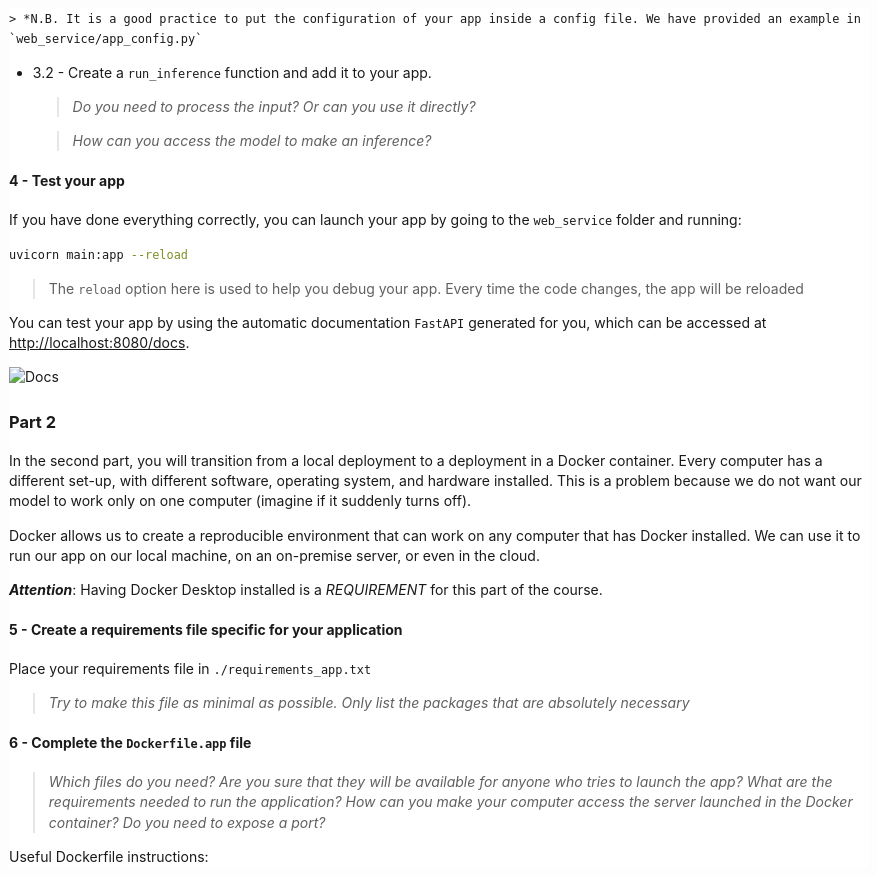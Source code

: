     > *N.B. It is a good practice to put the configuration of your app inside a config file. We have provided an example in `web_service/app_config.py`

* 3.2 - Create a `run_inference` function and add it to your app.

    > *Do you need to process the input? Or can you use it directly?*

    > *How can you access the model to make an inference?*


#### 4 - Test your app

If you have done everything correctly, you can launch your app by going to the `web_service` folder and running:

```bash
uvicorn main:app --reload
```

> The `reload` option here is used to help you debug your app. Every time the code changes, the app will be reloaded

You can test your app by using the automatic documentation `FastAPI` generated for you, which can be accessed at [http://localhost:8080/docs](http://localhost:8080/docs).

![Docs](./images/docs_example.png)

### Part 2

In the second part, you will transition from a local deployment to a deployment in a Docker container. Every computer has a different set-up, with different software, operating system, and hardware installed. This is a problem because we do not want our model to work only on one computer (imagine if it suddenly turns off).

Docker allows us to create a reproducible environment that can work on any computer that has Docker installed. We can use it to run our app on our local machine, on an on-premise server, or even in the cloud.

***Attention***: Having Docker Desktop installed is a *REQUIREMENT* for this part of the course.

#### 5 - Create a requirements file specific for your application

Place your requirements file in `./requirements_app.txt`

> *Try to make this file as minimal as possible. Only list the packages that are absolutely necessary*

#### 6 - Complete the `Dockerfile.app` file

> *Which files do you need? Are you sure that they will be available for anyone who tries to launch the app?*
> *What are the requirements needed to run the application?*
> *How can you make your computer access the server launched in the Docker container? Do you need to expose a port?*

Useful Dockerfile instructions:
